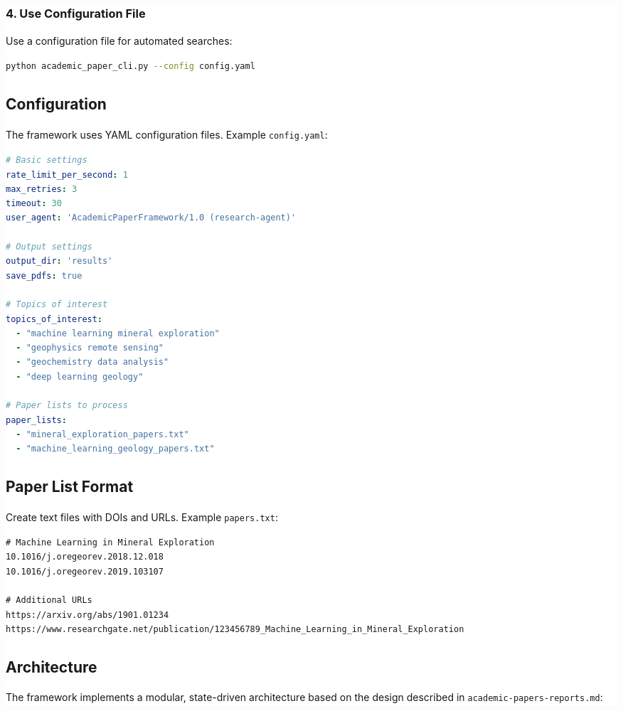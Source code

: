 ### 4. Use Configuration File
Use a configuration file for automated searches:
```bash
python academic_paper_cli.py --config config.yaml
```

## Configuration

The framework uses YAML configuration files. Example `config.yaml`:

```yaml
# Basic settings
rate_limit_per_second: 1
max_retries: 3
timeout: 30
user_agent: 'AcademicPaperFramework/1.0 (research-agent)'

# Output settings
output_dir: 'results'
save_pdfs: true

# Topics of interest
topics_of_interest:
  - "machine learning mineral exploration"
  - "geophysics remote sensing"
  - "geochemistry data analysis"
  - "deep learning geology"

# Paper lists to process
paper_lists:
  - "mineral_exploration_papers.txt"
  - "machine_learning_geology_papers.txt"
```

## Paper List Format

Create text files with DOIs and URLs. Example `papers.txt`:

```
# Machine Learning in Mineral Exploration
10.1016/j.oregeorev.2018.12.018
10.1016/j.oregeorev.2019.103107

# Additional URLs
https://arxiv.org/abs/1901.01234
https://www.researchgate.net/publication/123456789_Machine_Learning_in_Mineral_Exploration
```

## Architecture

The framework implements a modular, state-driven architecture based on the design described in `academic-papers-reports.md`:
